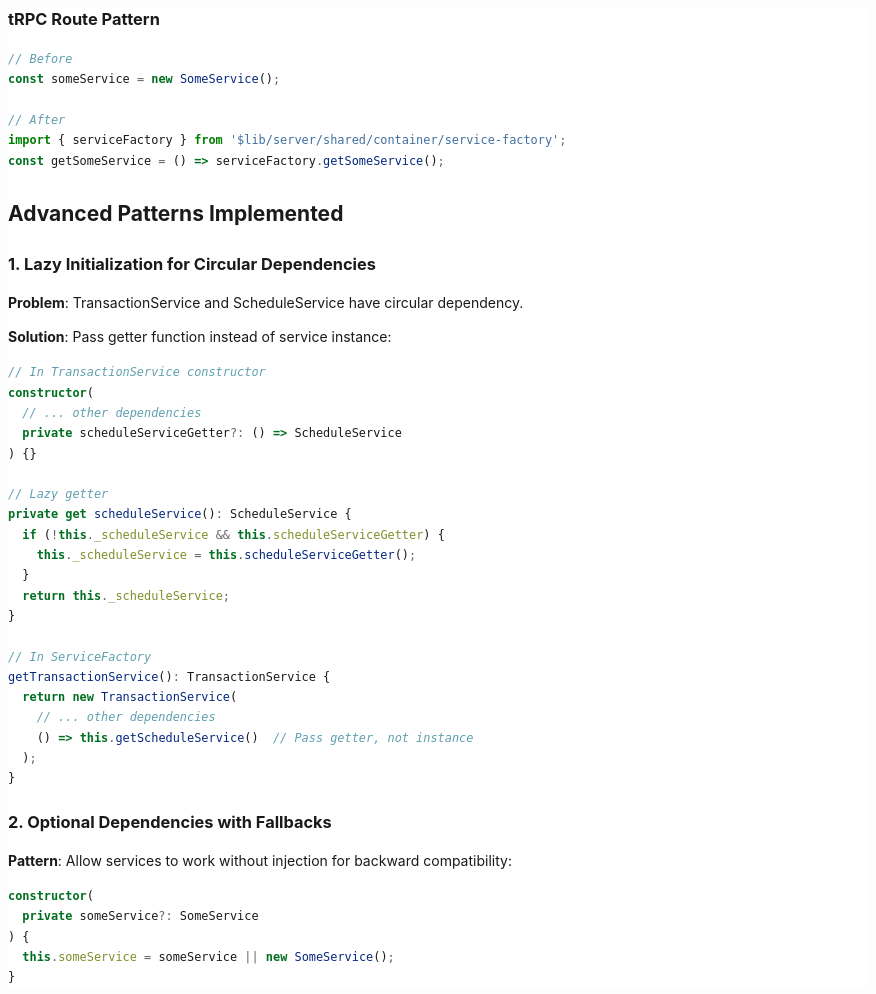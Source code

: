 ### tRPC Route Pattern
```typescript
// Before
const someService = new SomeService();

// After
import { serviceFactory } from '$lib/server/shared/container/service-factory';
const getSomeService = () => serviceFactory.getSomeService();
```

## Advanced Patterns Implemented

### 1. Lazy Initialization for Circular Dependencies

**Problem**: TransactionService and ScheduleService have circular dependency.

**Solution**: Pass getter function instead of service instance:

```typescript
// In TransactionService constructor
constructor(
  // ... other dependencies
  private scheduleServiceGetter?: () => ScheduleService
) {}

// Lazy getter
private get scheduleService(): ScheduleService {
  if (!this._scheduleService && this.scheduleServiceGetter) {
    this._scheduleService = this.scheduleServiceGetter();
  }
  return this._scheduleService;
}

// In ServiceFactory
getTransactionService(): TransactionService {
  return new TransactionService(
    // ... other dependencies
    () => this.getScheduleService()  // Pass getter, not instance
  );
}
```

### 2. Optional Dependencies with Fallbacks

**Pattern**: Allow services to work without injection for backward compatibility:

```typescript
constructor(
  private someService?: SomeService
) {
  this.someService = someService || new SomeService();
}
```
